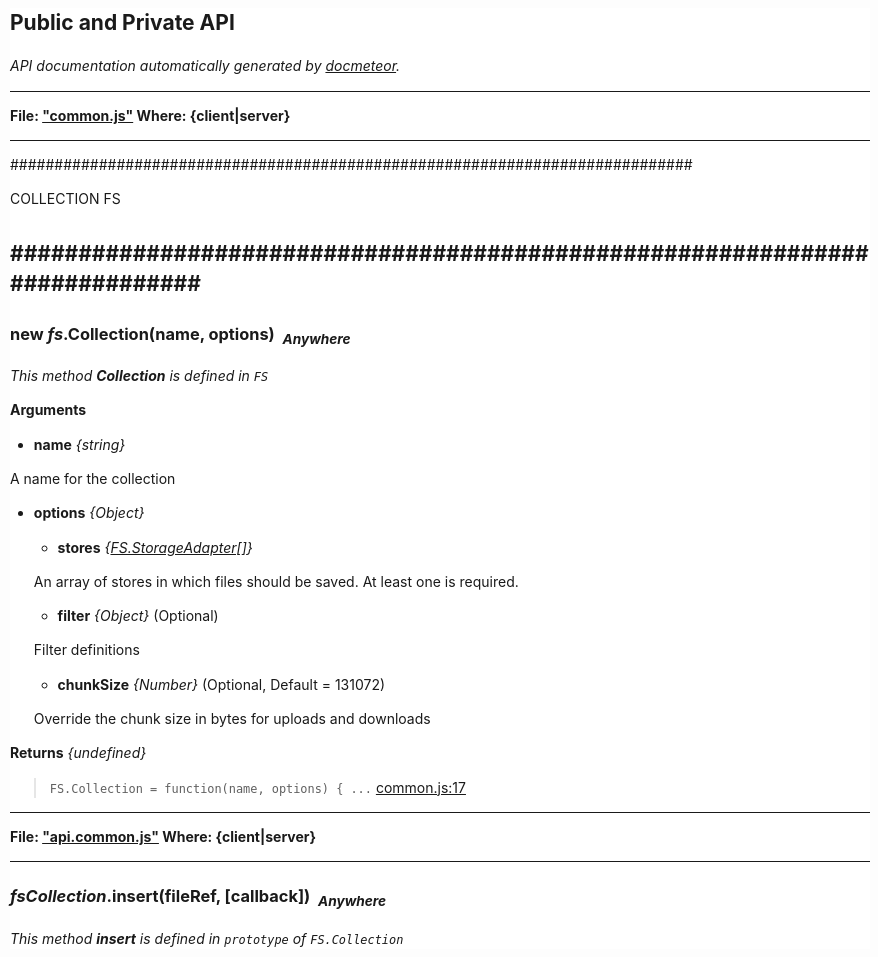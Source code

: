 ## Public and Private API ##

_API documentation automatically generated by [docmeteor](https://github.com/raix/docmeteor)._

***

__File: ["common.js"](common.js) Where: {client|server}__

***

#############################################################################

COLLECTION FS

#############################################################################
-

### <a name="FS.Collection"></a>new *fs*.Collection(name, options)&nbsp;&nbsp;<sub><i>Anywhere</i></sub> ###

*This method __Collection__ is defined in `FS`*

__Arguments__

* __name__ *{string}*  

 A name for the collection

* __options__ *{Object}*  
    * __stores__ *{[FS.StorageAdapter[]](#FS.StorageAdapter[])}*  

    An array of stores in which files should be saved. At least one is required.

    * __filter__ *{Object}*  (Optional)

    Filter definitions

    * __chunkSize__ *{Number}*  (Optional, Default = 131072)

    Override the chunk size in bytes for uploads and downloads


__Returns__  *{undefined}*



> ```FS.Collection = function(name, options) { ...``` [common.js:17](common.js#L17)


***

__File: ["api.common.js"](api.common.js) Where: {client|server}__

***

### <a name="FS.Collection.prototype.insert"></a>*fsCollection*.insert(fileRef, [callback])&nbsp;&nbsp;<sub><i>Anywhere</i></sub> ###

*This method __insert__ is defined in `prototype` of `FS.Collection`*
